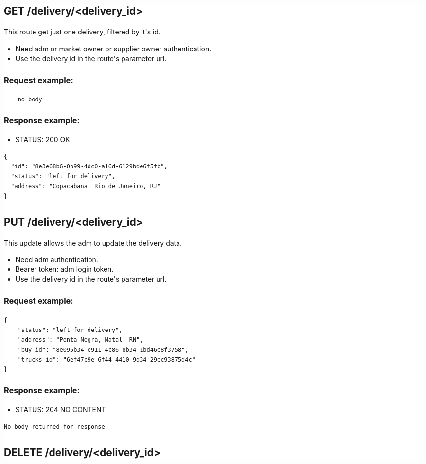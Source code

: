 ## GET /delivery/<delivery_id>

This route get just one delivery, filtered by it's id.

- Need adm or market owner or supplier owner authentication.
- Use the delivery id in the route's parameter url.

### Request example:

```
    no body
```

### Response example:

- STATUS: 200 OK

```
{
  "id": "8e3e68b6-0b99-4dc0-a16d-6129bde6f5fb",
  "status": "left for delivery",
  "address": "Copacabana, Rio de Janeiro, RJ"
}
```

## PUT /delivery/<delivery_id>

This update allows the adm to update the delivery data.

- Need adm authentication.
- Bearer token: adm login token.
- Use the delivery id in the route's parameter url.

### Request example:

```
{
	"status": "left for delivery",
	"address": "Ponta Negra, Natal, RN",
	"buy_id": "8e095b34-e911-4c86-8b34-1bd46e8f3758",
	"trucks_id": "6ef47c9e-6f44-4410-9d34-29ec93875d4c"
}
```

### Response example:

- STATUS: 204 NO CONTENT

```
No body returned for response
```

## DELETE /delivery/<delivery_id>
